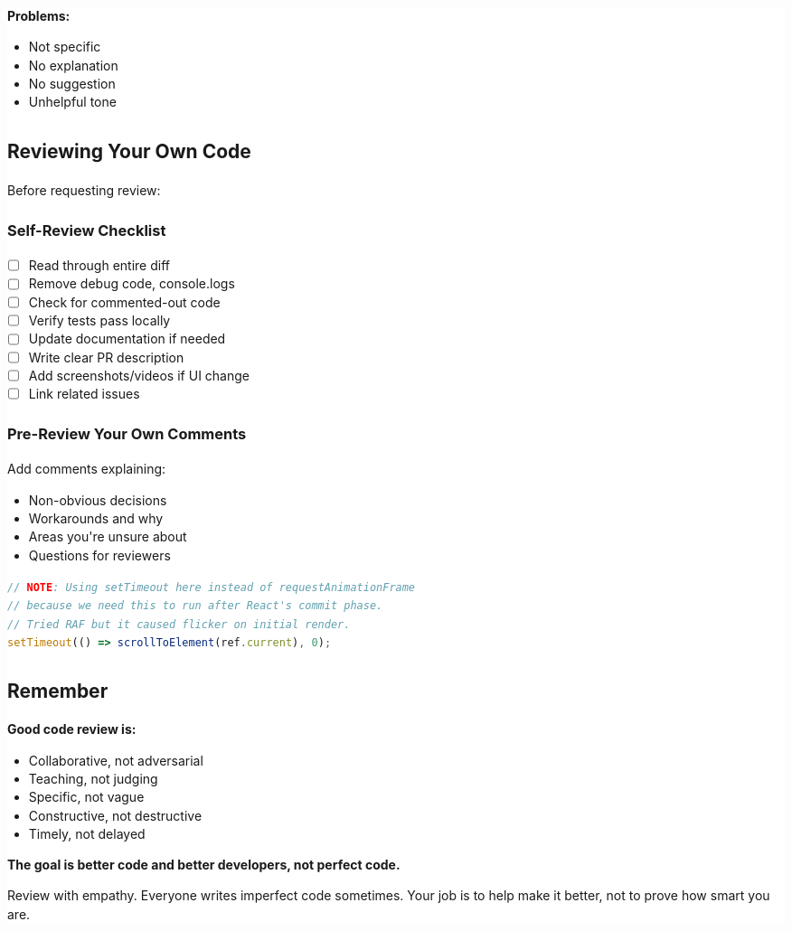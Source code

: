 **Problems:**
- Not specific
- No explanation
- No suggestion
- Unhelpful tone

## Reviewing Your Own Code

Before requesting review:

### Self-Review Checklist
- [ ] Read through entire diff
- [ ] Remove debug code, console.logs
- [ ] Check for commented-out code
- [ ] Verify tests pass locally
- [ ] Update documentation if needed
- [ ] Write clear PR description
- [ ] Add screenshots/videos if UI change
- [ ] Link related issues

### Pre-Review Your Own Comments

Add comments explaining:
- Non-obvious decisions
- Workarounds and why
- Areas you're unsure about
- Questions for reviewers

```javascript
// NOTE: Using setTimeout here instead of requestAnimationFrame
// because we need this to run after React's commit phase.
// Tried RAF but it caused flicker on initial render.
setTimeout(() => scrollToElement(ref.current), 0);
```

## Remember

**Good code review is:**
- Collaborative, not adversarial
- Teaching, not judging  
- Specific, not vague
- Constructive, not destructive
- Timely, not delayed

**The goal is better code and better developers, not perfect code.**

Review with empathy. Everyone writes imperfect code sometimes. Your job is to help make it better, not to prove how smart you are.
